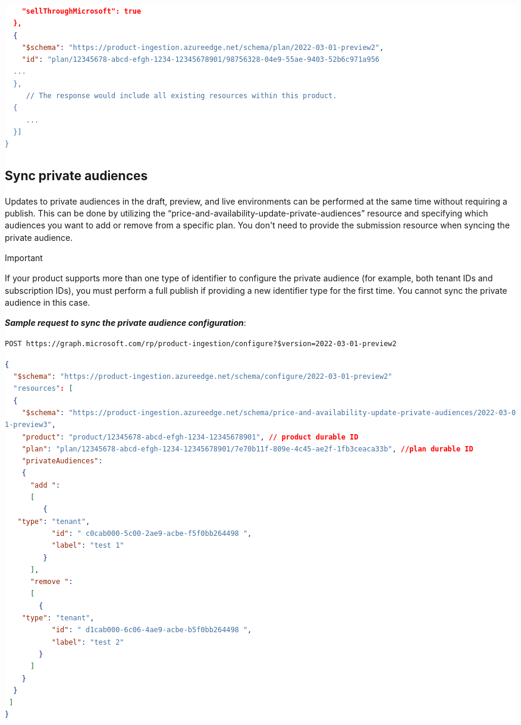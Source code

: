 ```json
    "sellThroughMicrosoft": true
  },
  {
    "$schema": "https://product-ingestion.azureedge.net/schema/plan/2022-03-01-preview2",
    "id": "plan/12345678-abcd-efgh-1234-12345678901/98756328-04e9-55ae-9403-52b6c971a956
  ...
  }, 
     // The response would include all existing resources within this product.
  {
     ...
  }]
}
```

## Sync private audiences

Updates to private audiences in the draft, preview, and live environments can be performed at the same time without requiring a publish. This can be done by utilizing the “price-and-availability-update-private-audiences” resource and specifying which audiences you want to add or remove from a specific plan. You don't need to provide the submission resource when syncing the private audience.

> [!IMPORTANT]
> If your product supports more than one type of identifier to configure the private audience (for example, both tenant IDs and subscription IDs), you must perform a full publish if providing a new identifier type for the first time. You cannot sync the private audience in this case.

***Sample request to sync the private audience configuration***:

`POST https://graph.microsoft.com/rp/product-ingestion/configure?$version=2022-03-01-preview2`

```json
{
  "$schema": "https://product-ingestion.azureedge.net/schema/configure/2022-03-01-preview2"
  "resources": [
  {
    "$schema": "https://product-ingestion.azureedge.net/schema/price-and-availability-update-private-audiences/2022-03-01-preview3",
    "product": "product/12345678-abcd-efgh-1234-12345678901", // product durable ID
    "plan": "plan/12345678-abcd-efgh-1234-12345678901/7e70b11f-809e-4c45-ae2f-1fb3ceaca33b", //plan durable ID 
    "privateAudiences":
    {
      "add ":
      [
         {
   "type": "tenant",
           "id": " c0cab000-5c00-2ae9-acbe-f5f0bb264498 ",
           "label": "test 1"
         }
      ],
      "remove ":
      [
        {
    "type": "tenant",
           "id": " d1cab000-6c06-4ae9-acbe-b5f0bb264498 ",
           "label": "test 2"
        }
      ]
    }
  }
 ]
}
```
